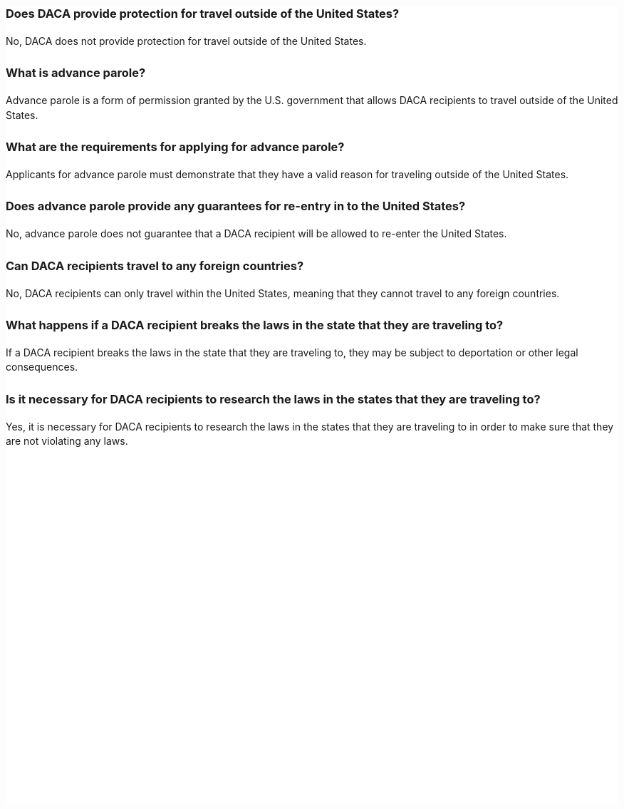 <h3>Does DACA provide protection for travel outside of the United States?</h3>
<p>No, DACA does not provide protection for travel outside of the United States.</p>

<h3>What is advance parole?</h3>
<p>Advance parole is a form of permission granted by the U.S. government that allows DACA recipients to travel outside of the United States.</p>

<h3>What are the requirements for applying for advance parole?</h3>
<p>Applicants for advance parole must demonstrate that they have a valid reason for traveling outside of the United States.</p>

<h3>Does advance parole provide any guarantees for re-entry in to the United States?</h3>
<p>No, advance parole does not guarantee that a DACA recipient will be allowed to re-enter the United States.</p>

<h3>Can DACA recipients travel to any foreign countries?</h3>
<p>No, DACA recipients can only travel within the United States, meaning that they cannot travel to any foreign countries.</p>

<h3>What happens if a DACA recipient breaks the laws in the state that they are traveling to?</h3>
<p>If a DACA recipient breaks the laws in the state that they are traveling to, they may be subject to deportation or other legal consequences.</p>

<h3>Is it necessary for DACA recipients to research the laws in the states that they are traveling to?</h3>
<p>Yes, it is necessary for DACA recipients to research the laws in the states that they are traveling to in order to make sure that they are not violating any laws.</p>

<div style="position: relative; padding-bottom: 56.25%; overflow: hidden"><iframe src="https://www.youtube.com/embed/sjXtEyy-Nj8" frameborder="0" allow="accelerometer; autoplay; clipboard-write; encrypted-media; gyroscope; picture-in-picture; web-share" allowfullscreen style="position: absolute; top: 0; left: 0; width: 100%; height: 100%;"></iframe>
</div>